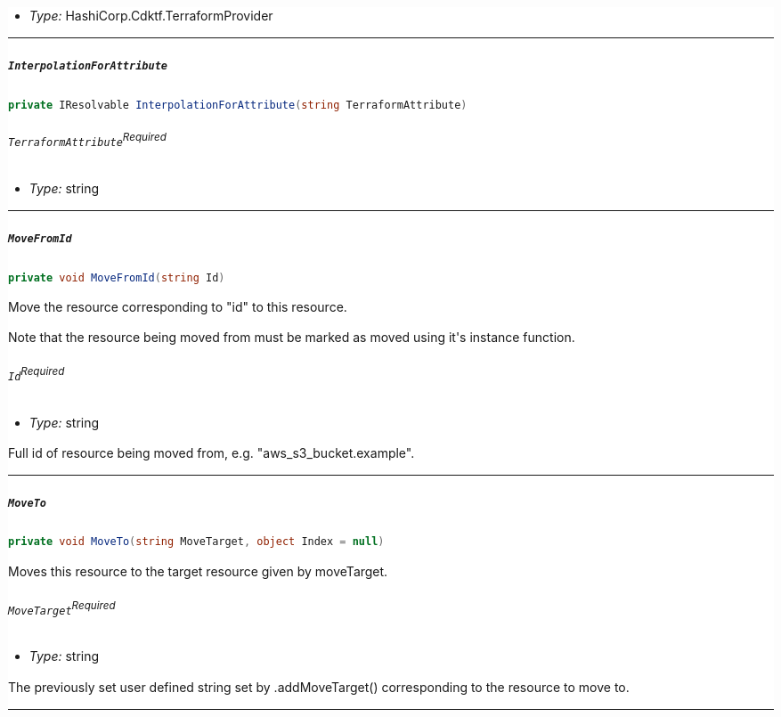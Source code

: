 - *Type:* HashiCorp.Cdktf.TerraformProvider

---

##### `InterpolationForAttribute` <a name="InterpolationForAttribute" id="@cdktf/provider-okta.idpOidc.IdpOidc.interpolationForAttribute"></a>

```csharp
private IResolvable InterpolationForAttribute(string TerraformAttribute)
```

###### `TerraformAttribute`<sup>Required</sup> <a name="TerraformAttribute" id="@cdktf/provider-okta.idpOidc.IdpOidc.interpolationForAttribute.parameter.terraformAttribute"></a>

- *Type:* string

---

##### `MoveFromId` <a name="MoveFromId" id="@cdktf/provider-okta.idpOidc.IdpOidc.moveFromId"></a>

```csharp
private void MoveFromId(string Id)
```

Move the resource corresponding to "id" to this resource.

Note that the resource being moved from must be marked as moved using it's instance function.

###### `Id`<sup>Required</sup> <a name="Id" id="@cdktf/provider-okta.idpOidc.IdpOidc.moveFromId.parameter.id"></a>

- *Type:* string

Full id of resource being moved from, e.g. "aws_s3_bucket.example".

---

##### `MoveTo` <a name="MoveTo" id="@cdktf/provider-okta.idpOidc.IdpOidc.moveTo"></a>

```csharp
private void MoveTo(string MoveTarget, object Index = null)
```

Moves this resource to the target resource given by moveTarget.

###### `MoveTarget`<sup>Required</sup> <a name="MoveTarget" id="@cdktf/provider-okta.idpOidc.IdpOidc.moveTo.parameter.moveTarget"></a>

- *Type:* string

The previously set user defined string set by .addMoveTarget() corresponding to the resource to move to.

---
